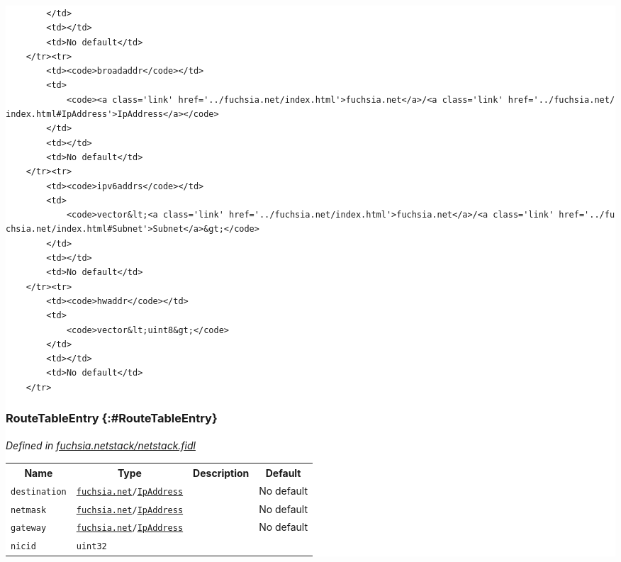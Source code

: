             </td>
            <td></td>
            <td>No default</td>
        </tr><tr>
            <td><code>broadaddr</code></td>
            <td>
                <code><a class='link' href='../fuchsia.net/index.html'>fuchsia.net</a>/<a class='link' href='../fuchsia.net/index.html#IpAddress'>IpAddress</a></code>
            </td>
            <td></td>
            <td>No default</td>
        </tr><tr>
            <td><code>ipv6addrs</code></td>
            <td>
                <code>vector&lt;<a class='link' href='../fuchsia.net/index.html'>fuchsia.net</a>/<a class='link' href='../fuchsia.net/index.html#Subnet'>Subnet</a>&gt;</code>
            </td>
            <td></td>
            <td>No default</td>
        </tr><tr>
            <td><code>hwaddr</code></td>
            <td>
                <code>vector&lt;uint8&gt;</code>
            </td>
            <td></td>
            <td>No default</td>
        </tr>
</table>

### RouteTableEntry {:#RouteTableEntry}
*Defined in [fuchsia.netstack/netstack.fidl](https://fuchsia.googlesource.com/fuchsia/+/master/sdk/fidl/fuchsia.netstack/netstack.fidl#99)*





<table>
    <tr><th>Name</th><th>Type</th><th>Description</th><th>Default</th></tr><tr>
            <td><code>destination</code></td>
            <td>
                <code><a class='link' href='../fuchsia.net/index.html'>fuchsia.net</a>/<a class='link' href='../fuchsia.net/index.html#IpAddress'>IpAddress</a></code>
            </td>
            <td></td>
            <td>No default</td>
        </tr><tr>
            <td><code>netmask</code></td>
            <td>
                <code><a class='link' href='../fuchsia.net/index.html'>fuchsia.net</a>/<a class='link' href='../fuchsia.net/index.html#IpAddress'>IpAddress</a></code>
            </td>
            <td></td>
            <td>No default</td>
        </tr><tr>
            <td><code>gateway</code></td>
            <td>
                <code><a class='link' href='../fuchsia.net/index.html'>fuchsia.net</a>/<a class='link' href='../fuchsia.net/index.html#IpAddress'>IpAddress</a></code>
            </td>
            <td></td>
            <td>No default</td>
        </tr><tr>
            <td><code>nicid</code></td>
            <td>
                <code>uint32</code>